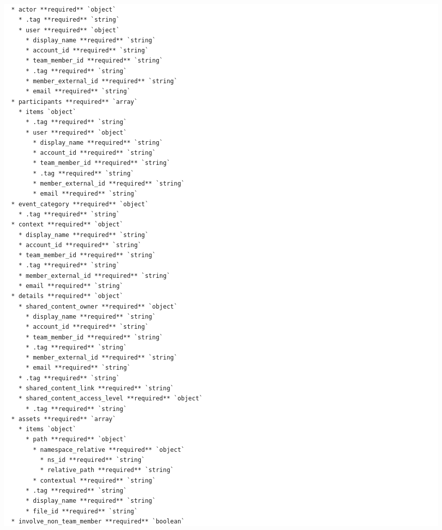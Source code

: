       * actor **required** `object`
        * .tag **required** `string`
        * user **required** `object`
          * display_name **required** `string`
          * account_id **required** `string`
          * team_member_id **required** `string`
          * .tag **required** `string`
          * member_external_id **required** `string`
          * email **required** `string`
      * participants **required** `array`
        * items `object`
          * .tag **required** `string`
          * user **required** `object`
            * display_name **required** `string`
            * account_id **required** `string`
            * team_member_id **required** `string`
            * .tag **required** `string`
            * member_external_id **required** `string`
            * email **required** `string`
      * event_category **required** `object`
        * .tag **required** `string`
      * context **required** `object`
        * display_name **required** `string`
        * account_id **required** `string`
        * team_member_id **required** `string`
        * .tag **required** `string`
        * member_external_id **required** `string`
        * email **required** `string`
      * details **required** `object`
        * shared_content_owner **required** `object`
          * display_name **required** `string`
          * account_id **required** `string`
          * team_member_id **required** `string`
          * .tag **required** `string`
          * member_external_id **required** `string`
          * email **required** `string`
        * .tag **required** `string`
        * shared_content_link **required** `string`
        * shared_content_access_level **required** `object`
          * .tag **required** `string`
      * assets **required** `array`
        * items `object`
          * path **required** `object`
            * namespace_relative **required** `object`
              * ns_id **required** `string`
              * relative_path **required** `string`
            * contextual **required** `string`
          * .tag **required** `string`
          * display_name **required** `string`
          * file_id **required** `string`
      * involve_non_team_member **required** `boolean`
